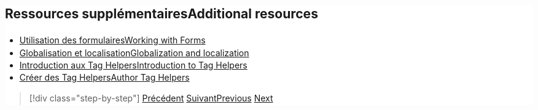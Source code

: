 ## <a name="additional-resources"></a><span data-ttu-id="6124e-203">Ressources supplémentaires</span><span class="sxs-lookup"><span data-stu-id="6124e-203">Additional resources</span></span>

* [<span data-ttu-id="6124e-204">Utilisation des formulaires</span><span class="sxs-lookup"><span data-stu-id="6124e-204">Working with Forms</span></span>](xref:mvc/views/working-with-forms)
* [<span data-ttu-id="6124e-205">Globalisation et localisation</span><span class="sxs-lookup"><span data-stu-id="6124e-205">Globalization and localization</span></span>](xref:fundamentals/localization)
* [<span data-ttu-id="6124e-206">Introduction aux Tag Helpers</span><span class="sxs-lookup"><span data-stu-id="6124e-206">Introduction to Tag Helpers</span></span>](xref:mvc/views/tag-helpers/intro)
* [<span data-ttu-id="6124e-207">Créer des Tag Helpers</span><span class="sxs-lookup"><span data-stu-id="6124e-207">Author Tag Helpers</span></span>](xref:mvc/views/tag-helpers/authoring)

> [!div class="step-by-step"]
> <span data-ttu-id="6124e-208">[Précédent](new-field.md)
> [Suivant](details.md)</span><span class="sxs-lookup"><span data-stu-id="6124e-208">[Previous](new-field.md)
[Next](details.md)</span></span>  
